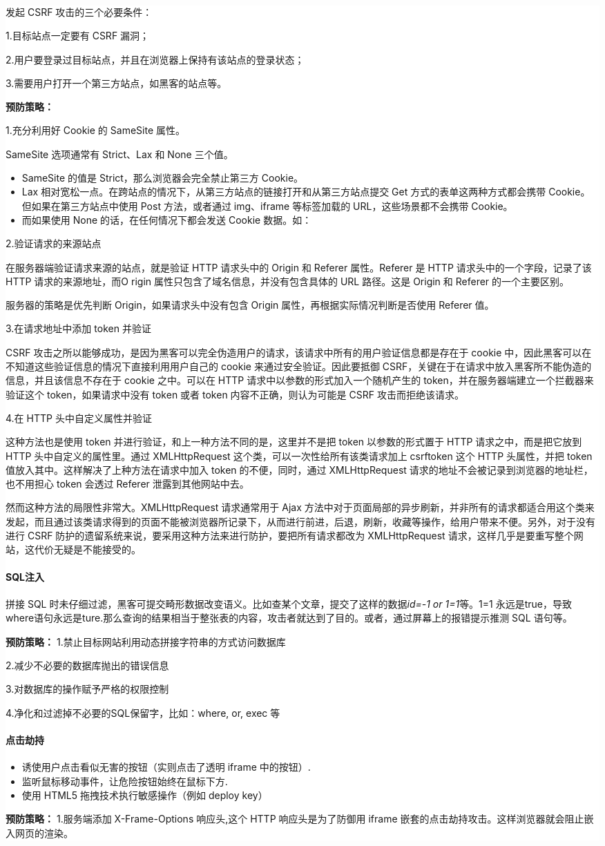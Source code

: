 发起 CSRF 攻击的三个必要条件：

1.目标站点一定要有 CSRF 漏洞；

2.用户要登录过目标站点，并且在浏览器上保持有该站点的登录状态；

3.需要用户打开一个第三方站点，如黑客的站点等。

**预防策略：**

1.充分利用好 Cookie 的 SameSite 属性。

SameSite 选项通常有 Strict、Lax 和 None 三个值。

+ SameSite 的值是 Strict，那么浏览器会完全禁止第三方 Cookie。
+ Lax 相对宽松一点。在跨站点的情况下，从第三方站点的链接打开和从第三方站点提交 Get 方式的表单这两种方式都会携带 Cookie。但如果在第三方站点中使用 Post 方法，或者通过 img、iframe 等标签加载的 URL，这些场景都不会携带 Cookie。
+ 而如果使用 None 的话，在任何情况下都会发送 Cookie 数据。如：

2.验证请求的来源站点

在服务器端验证请求来源的站点，就是验证 HTTP 请求头中的 Origin 和 Referer 属性。Referer 是 HTTP 请求头中的一个字段，记录了该 HTTP 请求的来源地址，而O rigin 属性只包含了域名信息，并没有包含具体的 URL 路径。这是 Origin 和 Referer 的一个主要区别。

服务器的策略是优先判断 Origin，如果请求头中没有包含 Origin 属性，再根据实际情况判断是否使用 Referer 值。

3.在请求地址中添加 token 并验证

CSRF 攻击之所以能够成功，是因为黑客可以完全伪造用户的请求，该请求中所有的用户验证信息都是存在于 cookie 中，因此黑客可以在不知道这些验证信息的情况下直接利用用户自己的 cookie 来通过安全验证。因此要抵御 CSRF，关键在于在请求中放入黑客所不能伪造的信息，并且该信息不存在于 cookie 之中。可以在 HTTP 请求中以参数的形式加入一个随机产生的 token，并在服务器端建立一个拦截器来验证这个 token，如果请求中没有 token 或者 token 内容不正确，则认为可能是 CSRF 攻击而拒绝该请求。

4.在 HTTP 头中自定义属性并验证

这种方法也是使用 token 并进行验证，和上一种方法不同的是，这里并不是把 token 以参数的形式置于 HTTP 请求之中，而是把它放到 HTTP 头中自定义的属性里。通过 XMLHttpRequest 这个类，可以一次性给所有该类请求加上 csrftoken 这个 HTTP 头属性，并把 token 值放入其中。这样解决了上种方法在请求中加入 token 的不便，同时，通过 XMLHttpRequest 请求的地址不会被记录到浏览器的地址栏，也不用担心 token 会透过 Referer 泄露到其他网站中去。

然而这种方法的局限性非常大。XMLHttpRequest 请求通常用于 Ajax 方法中对于页面局部的异步刷新，并非所有的请求都适合用这个类来发起，而且通过该类请求得到的页面不能被浏览器所记录下，从而进行前进，后退，刷新，收藏等操作，给用户带来不便。另外，对于没有进行 CSRF 防护的遗留系统来说，要采用这种方法来进行防护，要把所有请求都改为 XMLHttpRequest 请求，这样几乎是要重写整个网站，这代价无疑是不能接受的。
#### SQL注入
拼接 SQL 时未仔细过滤，黑客可提交畸形数据改变语义。比如查某个文章，提交了这样的数据*id=-1 or 1=1*等。1=1 永远是true，导致where语句永远是ture.那么查询的结果相当于整张表的内容，攻击者就达到了目的。或者，通过屏幕上的报错提示推测 SQL 语句等。

**预防策略：**
1.禁止目标网站利用动态拼接字符串的方式访问数据库

2.减少不必要的数据库抛出的错误信息

3.对数据库的操作赋予严格的权限控制

4.净化和过滤掉不必要的SQL保留字，比如：where, or, exec 等
#### 点击劫持
+ 诱使用户点击看似无害的按钮（实则点击了透明 iframe 中的按钮）.
+ 监听鼠标移动事件，让危险按钮始终在鼠标下方.
+ 使用 HTML5 拖拽技术执行敏感操作（例如 deploy key）

**预防策略：**
1.服务端添加 X-Frame-Options 响应头,这个 HTTP 响应头是为了防御用 iframe 嵌套的点击劫持攻击。这样浏览器就会阻止嵌入网页的渲染。
